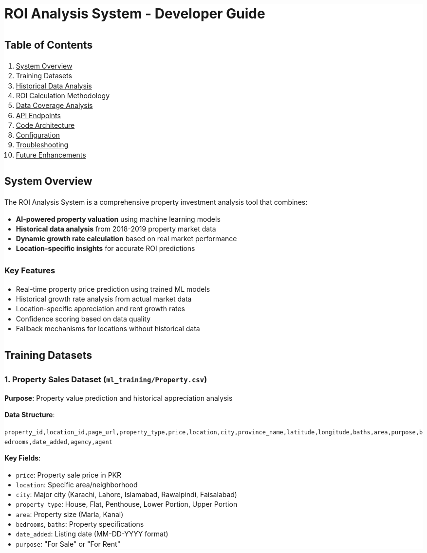 # ROI Analysis System - Developer Guide

## Table of Contents
1. [System Overview](#system-overview)
2. [Training Datasets](#training-datasets)
3. [Historical Data Analysis](#historical-data-analysis)
4. [ROI Calculation Methodology](#roi-calculation-methodology)
5. [Data Coverage Analysis](#data-coverage-analysis)
6. [API Endpoints](#api-endpoints)
7. [Code Architecture](#code-architecture)
8. [Configuration](#configuration)
9. [Troubleshooting](#troubleshooting)
10. [Future Enhancements](#future-enhancements)

## System Overview

The ROI Analysis System is a comprehensive property investment analysis tool that combines:
- **AI-powered property valuation** using machine learning models
- **Historical data analysis** from 2018-2019 property market data
- **Dynamic growth rate calculation** based on real market performance
- **Location-specific insights** for accurate ROI predictions

### Key Features
- Real-time property price prediction using trained ML models
- Historical growth rate analysis from actual market data
- Location-specific appreciation and rent growth rates
- Confidence scoring based on data quality
- Fallback mechanisms for locations without historical data

## Training Datasets

### 1. Property Sales Dataset (`ml_training/Property.csv`)
**Purpose**: Property value prediction and historical appreciation analysis

**Data Structure**:
```csv
property_id,location_id,page_url,property_type,price,location,city,province_name,latitude,longitude,baths,area,purpose,bedrooms,date_added,agency,agent
```

**Key Fields**:
- `price`: Property sale price in PKR
- `location`: Specific area/neighborhood
- `city`: Major city (Karachi, Lahore, Islamabad, Rawalpindi, Faisalabad)
- `property_type`: House, Flat, Penthouse, Lower Portion, Upper Portion
- `area`: Property size (Marla, Kanal)
- `bedrooms`, `baths`: Property specifications
- `date_added`: Listing date (MM-DD-YYYY format)
- `purpose`: "For Sale" or "For Rent"
